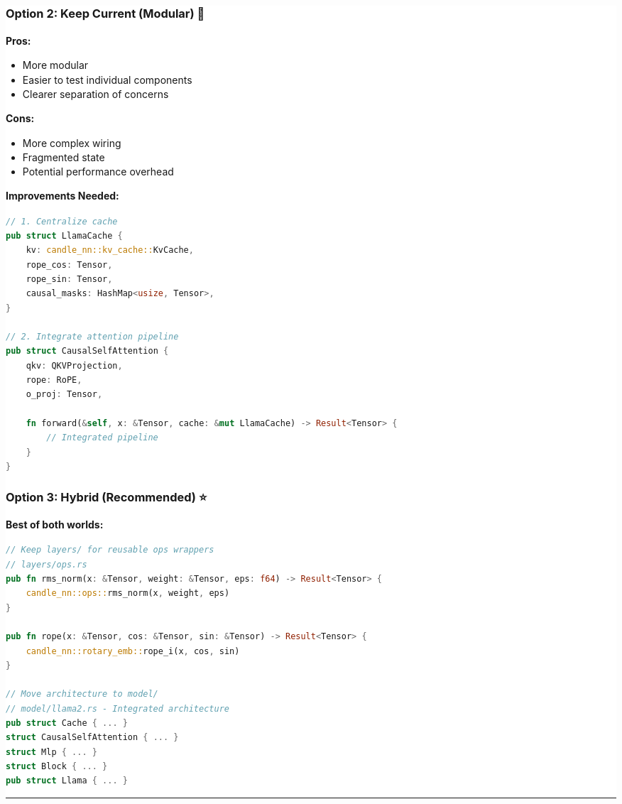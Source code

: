 ### Option 2: Keep Current (Modular) 🔧

**Pros:**
- More modular
- Easier to test individual components
- Clearer separation of concerns

**Cons:**
- More complex wiring
- Fragmented state
- Potential performance overhead

**Improvements Needed:**
```rust
// 1. Centralize cache
pub struct LlamaCache {
    kv: candle_nn::kv_cache::KvCache,
    rope_cos: Tensor,
    rope_sin: Tensor,
    causal_masks: HashMap<usize, Tensor>,
}

// 2. Integrate attention pipeline
pub struct CausalSelfAttention {
    qkv: QKVProjection,
    rope: RoPE,
    o_proj: Tensor,
    
    fn forward(&self, x: &Tensor, cache: &mut LlamaCache) -> Result<Tensor> {
        // Integrated pipeline
    }
}
```

### Option 3: Hybrid (Recommended) ⭐

**Best of both worlds:**

```rust
// Keep layers/ for reusable ops wrappers
// layers/ops.rs
pub fn rms_norm(x: &Tensor, weight: &Tensor, eps: f64) -> Result<Tensor> {
    candle_nn::ops::rms_norm(x, weight, eps)
}

pub fn rope(x: &Tensor, cos: &Tensor, sin: &Tensor) -> Result<Tensor> {
    candle_nn::rotary_emb::rope_i(x, cos, sin)
}

// Move architecture to model/
// model/llama2.rs - Integrated architecture
pub struct Cache { ... }
struct CausalSelfAttention { ... }
struct Mlp { ... }
struct Block { ... }
pub struct Llama { ... }
```

---